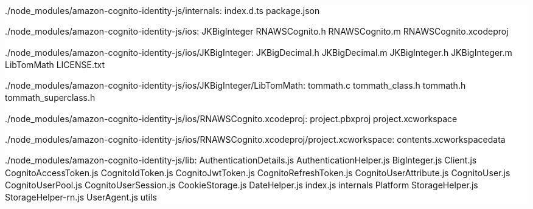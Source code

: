 ./node_modules/amazon-cognito-identity-js/internals:
index.d.ts
package.json

./node_modules/amazon-cognito-identity-js/ios:
JKBigInteger
RNAWSCognito.h
RNAWSCognito.m
RNAWSCognito.xcodeproj

./node_modules/amazon-cognito-identity-js/ios/JKBigInteger:
JKBigDecimal.h
JKBigDecimal.m
JKBigInteger.h
JKBigInteger.m
LibTomMath
LICENSE.txt

./node_modules/amazon-cognito-identity-js/ios/JKBigInteger/LibTomMath:
tommath.c
tommath_class.h
tommath.h
tommath_superclass.h

./node_modules/amazon-cognito-identity-js/ios/RNAWSCognito.xcodeproj:
project.pbxproj
project.xcworkspace

./node_modules/amazon-cognito-identity-js/ios/RNAWSCognito.xcodeproj/project.xcworkspace:
contents.xcworkspacedata

./node_modules/amazon-cognito-identity-js/lib:
AuthenticationDetails.js
AuthenticationHelper.js
BigInteger.js
Client.js
CognitoAccessToken.js
CognitoIdToken.js
CognitoJwtToken.js
CognitoRefreshToken.js
CognitoUserAttribute.js
CognitoUser.js
CognitoUserPool.js
CognitoUserSession.js
CookieStorage.js
DateHelper.js
index.js
internals
Platform
StorageHelper.js
StorageHelper-rn.js
UserAgent.js
utils
